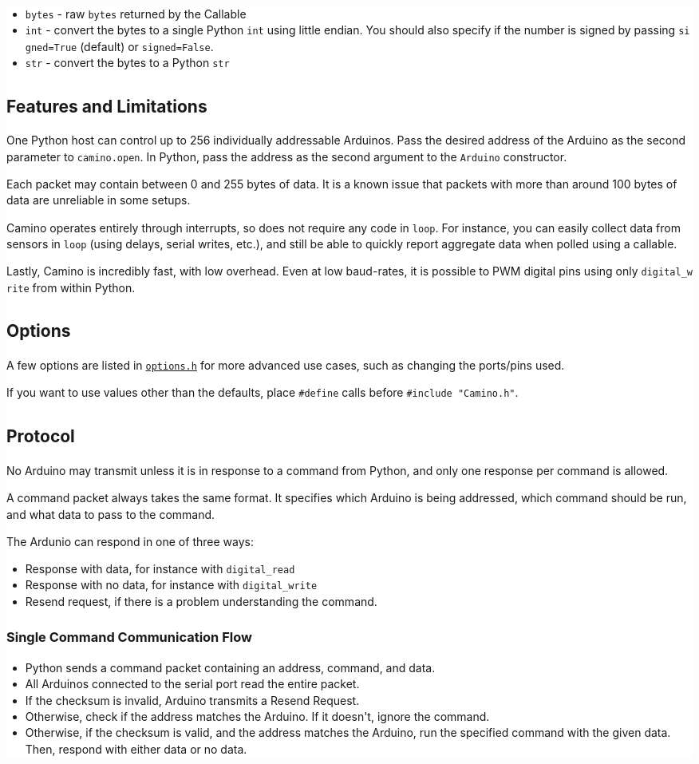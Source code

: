  * `bytes` - raw `bytes` returned by the Callable
 * `int` - convert the bytes to a single Python `int` using little endian. You should also specify if
    the number is signed by passing `signed=True` (default) or `signed=False`.
 * `str` - convert the bytes to a Python `str`

## Features and Limitations

One Python host can control up to 256 individually addressable Arduinos. Pass
the desired address of the Arduino as the second parameter to `camino.open`. In
Python, pass the address as the second argument to the `Arduino` constructor.

Each packet may contain between 0 and 255 bytes of data. It is a known issue
that packets with more than around 100 bytes of data are unreliable in some 
setups.

Camino operates entirely through interrupts, so does not require any code in 
`loop`. For instance, you can easily collect data from sensors in `loop` (using
delays, serial writes, etc.), and still be able to quickly report aggregate data 
when polled using a callable.

Lastly, Camino is incredibly fast, with low overhead. Even at low baud-rates, it is
possible to PWM digital pins using only `digital_write` from within Python.

## Options

A few options are listed in [`options.h`](/src/options.h) for more advanced use cases,
such as changing the ports/pins used.

If you want to use values other than the defaults, place `#define` calls before
`#include "Camino.h"`.

## Protocol

No Arduino may transmit unless it is in response to a command from Python, and
only one response per command is allowed.

A command packet always takes the same format. It specifies which Arduino is
being addressed, which command should be run, and what data to pass to the
command.

The Ardunio can respond in one of three ways:

- Response with data, for instance with `digital_read`
- Response with no data, for instance with `digital_write`
- Resend request, if there is a problem understanding the command.

### Single Command Communication Flow

- Python sends a command packet containing an address, command, and data.
- All Arduinos connected to the serial port read the entire packet.
- If the checksum is invalid, Arduino transmits a Resend Request.
- Otherwise, check if the address matches the Arduino. If it doesn't,
ignore the command.
- Otherwise, if the checksum is valid, and the address matches the
Arduino, run the specified command with the given data. Then,
respond with either data or no data.
